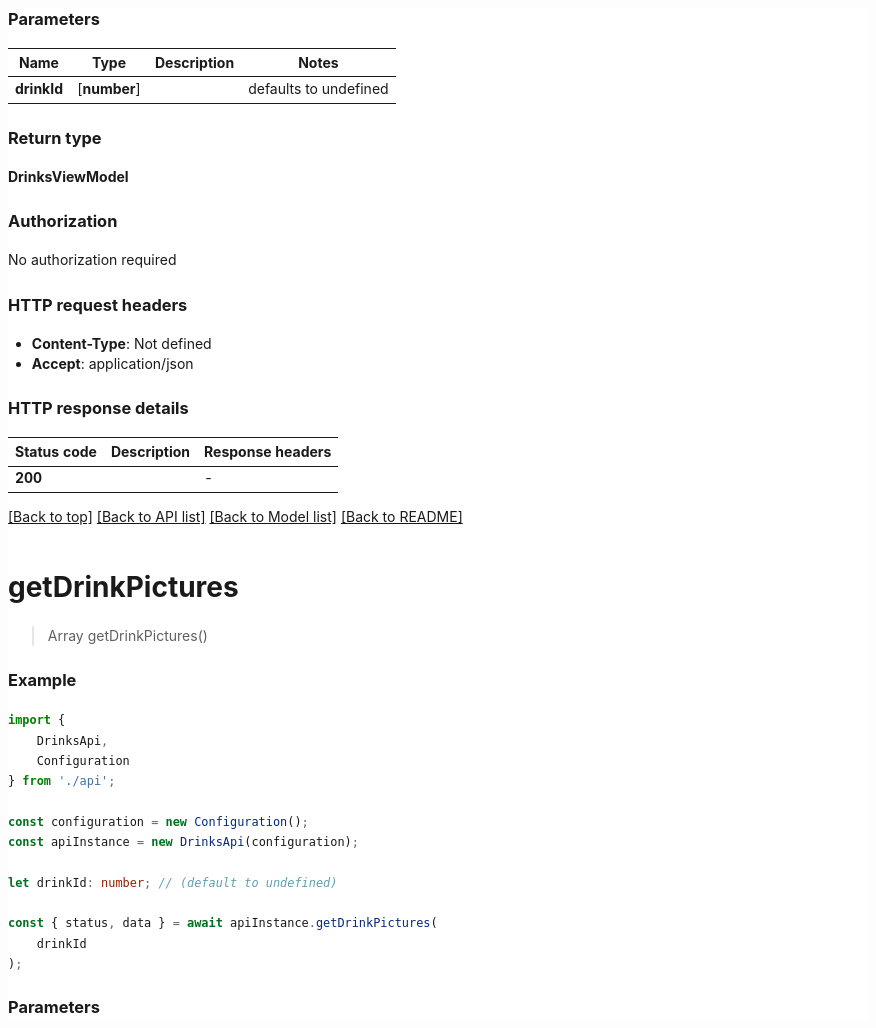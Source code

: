 ### Parameters

|Name | Type | Description  | Notes|
|------------- | ------------- | ------------- | -------------|
| **drinkId** | [**number**] |  | defaults to undefined|


### Return type

**DrinksViewModel**

### Authorization

No authorization required

### HTTP request headers

 - **Content-Type**: Not defined
 - **Accept**: application/json


### HTTP response details
| Status code | Description | Response headers |
|-------------|-------------|------------------|
|**200** |  |  -  |

[[Back to top]](#) [[Back to API list]](../README.md#documentation-for-api-endpoints) [[Back to Model list]](../README.md#documentation-for-models) [[Back to README]](../README.md)

# **getDrinkPictures**
> Array<PicturesViewModel> getDrinkPictures()


### Example

```typescript
import {
    DrinksApi,
    Configuration
} from './api';

const configuration = new Configuration();
const apiInstance = new DrinksApi(configuration);

let drinkId: number; // (default to undefined)

const { status, data } = await apiInstance.getDrinkPictures(
    drinkId
);
```

### Parameters
